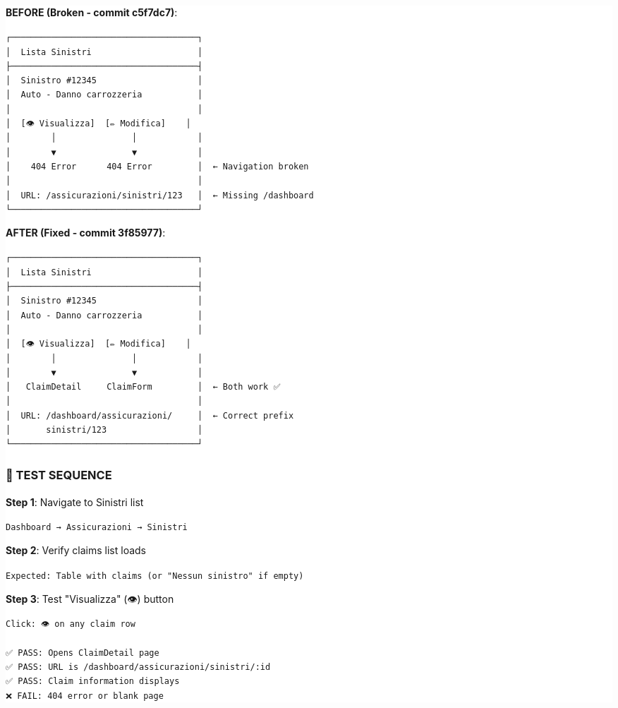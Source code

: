 **BEFORE (Broken - commit c5f7dc7)**:
```
┌─────────────────────────────────────┐
│  Lista Sinistri                     │
├─────────────────────────────────────┤
│  Sinistro #12345                    │
│  Auto - Danno carrozzeria           │
│                                     │
│  [👁️ Visualizza]  [✏️ Modifica]    │
│        │               │            │
│        ▼               ▼            │
│    404 Error      404 Error         │  ← Navigation broken
│                                     │
│  URL: /assicurazioni/sinistri/123   │  ← Missing /dashboard
└─────────────────────────────────────┘
```

**AFTER (Fixed - commit 3f85977)**:
```
┌─────────────────────────────────────┐
│  Lista Sinistri                     │
├─────────────────────────────────────┤
│  Sinistro #12345                    │
│  Auto - Danno carrozzeria           │
│                                     │
│  [👁️ Visualizza]  [✏️ Modifica]    │
│        │               │            │
│        ▼               ▼            │
│   ClaimDetail     ClaimForm         │  ← Both work ✅
│                                     │
│  URL: /dashboard/assicurazioni/     │  ← Correct prefix
│       sinistri/123                  │
└─────────────────────────────────────┘
```

### 🧪 TEST SEQUENCE

**Step 1**: Navigate to Sinistri list
```
Dashboard → Assicurazioni → Sinistri
```

**Step 2**: Verify claims list loads
```
Expected: Table with claims (or "Nessun sinistro" if empty)
```

**Step 3**: Test "Visualizza" (👁️) button
```
Click: 👁️ on any claim row

✅ PASS: Opens ClaimDetail page
✅ PASS: URL is /dashboard/assicurazioni/sinistri/:id
✅ PASS: Claim information displays
❌ FAIL: 404 error or blank page
```
